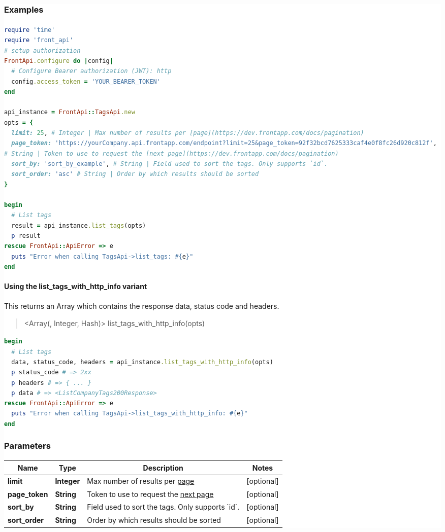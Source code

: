 ### Examples

```ruby
require 'time'
require 'front_api'
# setup authorization
FrontApi.configure do |config|
  # Configure Bearer authorization (JWT): http
  config.access_token = 'YOUR_BEARER_TOKEN'
end

api_instance = FrontApi::TagsApi.new
opts = {
  limit: 25, # Integer | Max number of results per [page](https://dev.frontapp.com/docs/pagination)
  page_token: 'https://yourCompany.api.frontapp.com/endpoint?limit=25&page_token=92f32bcd7625333caf4e0f8fc26d920c812f', # String | Token to use to request the [next page](https://dev.frontapp.com/docs/pagination)
  sort_by: 'sort_by_example', # String | Field used to sort the tags. Only supports `id`.
  sort_order: 'asc' # String | Order by which results should be sorted
}

begin
  # List tags
  result = api_instance.list_tags(opts)
  p result
rescue FrontApi::ApiError => e
  puts "Error when calling TagsApi->list_tags: #{e}"
end
```

#### Using the list_tags_with_http_info variant

This returns an Array which contains the response data, status code and headers.

> <Array(<ListCompanyTags200Response>, Integer, Hash)> list_tags_with_http_info(opts)

```ruby
begin
  # List tags
  data, status_code, headers = api_instance.list_tags_with_http_info(opts)
  p status_code # => 2xx
  p headers # => { ... }
  p data # => <ListCompanyTags200Response>
rescue FrontApi::ApiError => e
  puts "Error when calling TagsApi->list_tags_with_http_info: #{e}"
end
```

### Parameters

| Name | Type | Description | Notes |
| ---- | ---- | ----------- | ----- |
| **limit** | **Integer** | Max number of results per [page](https://dev.frontapp.com/docs/pagination) | [optional] |
| **page_token** | **String** | Token to use to request the [next page](https://dev.frontapp.com/docs/pagination) | [optional] |
| **sort_by** | **String** | Field used to sort the tags. Only supports &#x60;id&#x60;. | [optional] |
| **sort_order** | **String** | Order by which results should be sorted | [optional] |
